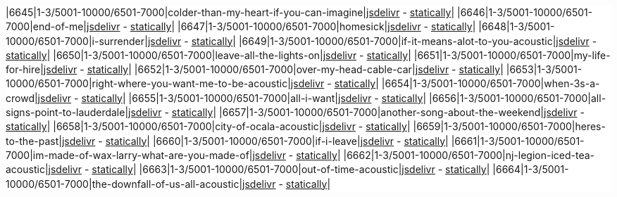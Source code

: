 |6645|1-3/5001-10000/6501-7000|colder-than-my-heart-if-you-can-imagine|[jsdelivr](https://cdn.jsdelivr.net/gh/dbchord/png-c-1110x370_1-3/5001-10000/6501-7000/colder-than-my-heart-if-you-can-imagine.png) - [statically](https://cdn.statically.io/gh/dbchord/png-c-1110x370_1-3/img/5001-10000/6501-7000/colder-than-my-heart-if-you-can-imagine.png)|
|6646|1-3/5001-10000/6501-7000|end-of-me|[jsdelivr](https://cdn.jsdelivr.net/gh/dbchord/png-c-1110x370_1-3/5001-10000/6501-7000/end-of-me.png) - [statically](https://cdn.statically.io/gh/dbchord/png-c-1110x370_1-3/img/5001-10000/6501-7000/end-of-me.png)|
|6647|1-3/5001-10000/6501-7000|homesick|[jsdelivr](https://cdn.jsdelivr.net/gh/dbchord/png-c-1110x370_1-3/5001-10000/6501-7000/homesick.png) - [statically](https://cdn.statically.io/gh/dbchord/png-c-1110x370_1-3/img/5001-10000/6501-7000/homesick.png)|
|6648|1-3/5001-10000/6501-7000|i-surrender|[jsdelivr](https://cdn.jsdelivr.net/gh/dbchord/png-c-1110x370_1-3/5001-10000/6501-7000/i-surrender.png) - [statically](https://cdn.statically.io/gh/dbchord/png-c-1110x370_1-3/img/5001-10000/6501-7000/i-surrender.png)|
|6649|1-3/5001-10000/6501-7000|if-it-means-alot-to-you-acoustic|[jsdelivr](https://cdn.jsdelivr.net/gh/dbchord/png-c-1110x370_1-3/5001-10000/6501-7000/if-it-means-alot-to-you-acoustic.png) - [statically](https://cdn.statically.io/gh/dbchord/png-c-1110x370_1-3/img/5001-10000/6501-7000/if-it-means-alot-to-you-acoustic.png)|
|6650|1-3/5001-10000/6501-7000|leave-all-the-lights-on|[jsdelivr](https://cdn.jsdelivr.net/gh/dbchord/png-c-1110x370_1-3/5001-10000/6501-7000/leave-all-the-lights-on.png) - [statically](https://cdn.statically.io/gh/dbchord/png-c-1110x370_1-3/img/5001-10000/6501-7000/leave-all-the-lights-on.png)|
|6651|1-3/5001-10000/6501-7000|my-life-for-hire|[jsdelivr](https://cdn.jsdelivr.net/gh/dbchord/png-c-1110x370_1-3/5001-10000/6501-7000/my-life-for-hire.png) - [statically](https://cdn.statically.io/gh/dbchord/png-c-1110x370_1-3/img/5001-10000/6501-7000/my-life-for-hire.png)|
|6652|1-3/5001-10000/6501-7000|over-my-head-cable-car|[jsdelivr](https://cdn.jsdelivr.net/gh/dbchord/png-c-1110x370_1-3/5001-10000/6501-7000/over-my-head-cable-car.png) - [statically](https://cdn.statically.io/gh/dbchord/png-c-1110x370_1-3/img/5001-10000/6501-7000/over-my-head-cable-car.png)|
|6653|1-3/5001-10000/6501-7000|right-where-you-want-me-to-be-acoustic|[jsdelivr](https://cdn.jsdelivr.net/gh/dbchord/png-c-1110x370_1-3/5001-10000/6501-7000/right-where-you-want-me-to-be-acoustic.png) - [statically](https://cdn.statically.io/gh/dbchord/png-c-1110x370_1-3/img/5001-10000/6501-7000/right-where-you-want-me-to-be-acoustic.png)|
|6654|1-3/5001-10000/6501-7000|when-3s-a-crowd|[jsdelivr](https://cdn.jsdelivr.net/gh/dbchord/png-c-1110x370_1-3/5001-10000/6501-7000/when-3s-a-crowd.png) - [statically](https://cdn.statically.io/gh/dbchord/png-c-1110x370_1-3/img/5001-10000/6501-7000/when-3s-a-crowd.png)|
|6655|1-3/5001-10000/6501-7000|all-i-want|[jsdelivr](https://cdn.jsdelivr.net/gh/dbchord/png-c-1110x370_1-3/5001-10000/6501-7000/all-i-want.png) - [statically](https://cdn.statically.io/gh/dbchord/png-c-1110x370_1-3/img/5001-10000/6501-7000/all-i-want.png)|
|6656|1-3/5001-10000/6501-7000|all-signs-point-to-lauderdale|[jsdelivr](https://cdn.jsdelivr.net/gh/dbchord/png-c-1110x370_1-3/5001-10000/6501-7000/all-signs-point-to-lauderdale.png) - [statically](https://cdn.statically.io/gh/dbchord/png-c-1110x370_1-3/img/5001-10000/6501-7000/all-signs-point-to-lauderdale.png)|
|6657|1-3/5001-10000/6501-7000|another-song-about-the-weekend|[jsdelivr](https://cdn.jsdelivr.net/gh/dbchord/png-c-1110x370_1-3/5001-10000/6501-7000/another-song-about-the-weekend.png) - [statically](https://cdn.statically.io/gh/dbchord/png-c-1110x370_1-3/img/5001-10000/6501-7000/another-song-about-the-weekend.png)|
|6658|1-3/5001-10000/6501-7000|city-of-ocala-acoustic|[jsdelivr](https://cdn.jsdelivr.net/gh/dbchord/png-c-1110x370_1-3/5001-10000/6501-7000/city-of-ocala-acoustic.png) - [statically](https://cdn.statically.io/gh/dbchord/png-c-1110x370_1-3/img/5001-10000/6501-7000/city-of-ocala-acoustic.png)|
|6659|1-3/5001-10000/6501-7000|heres-to-the-past|[jsdelivr](https://cdn.jsdelivr.net/gh/dbchord/png-c-1110x370_1-3/5001-10000/6501-7000/heres-to-the-past.png) - [statically](https://cdn.statically.io/gh/dbchord/png-c-1110x370_1-3/img/5001-10000/6501-7000/heres-to-the-past.png)|
|6660|1-3/5001-10000/6501-7000|if-i-leave|[jsdelivr](https://cdn.jsdelivr.net/gh/dbchord/png-c-1110x370_1-3/5001-10000/6501-7000/if-i-leave.png) - [statically](https://cdn.statically.io/gh/dbchord/png-c-1110x370_1-3/img/5001-10000/6501-7000/if-i-leave.png)|
|6661|1-3/5001-10000/6501-7000|im-made-of-wax-larry-what-are-you-made-of|[jsdelivr](https://cdn.jsdelivr.net/gh/dbchord/png-c-1110x370_1-3/5001-10000/6501-7000/im-made-of-wax-larry-what-are-you-made-of.png) - [statically](https://cdn.statically.io/gh/dbchord/png-c-1110x370_1-3/img/5001-10000/6501-7000/im-made-of-wax-larry-what-are-you-made-of.png)|
|6662|1-3/5001-10000/6501-7000|nj-legion-iced-tea-acoustic|[jsdelivr](https://cdn.jsdelivr.net/gh/dbchord/png-c-1110x370_1-3/5001-10000/6501-7000/nj-legion-iced-tea-acoustic.png) - [statically](https://cdn.statically.io/gh/dbchord/png-c-1110x370_1-3/img/5001-10000/6501-7000/nj-legion-iced-tea-acoustic.png)|
|6663|1-3/5001-10000/6501-7000|out-of-time-acoustic|[jsdelivr](https://cdn.jsdelivr.net/gh/dbchord/png-c-1110x370_1-3/5001-10000/6501-7000/out-of-time-acoustic.png) - [statically](https://cdn.statically.io/gh/dbchord/png-c-1110x370_1-3/img/5001-10000/6501-7000/out-of-time-acoustic.png)|
|6664|1-3/5001-10000/6501-7000|the-downfall-of-us-all-acoustic|[jsdelivr](https://cdn.jsdelivr.net/gh/dbchord/png-c-1110x370_1-3/5001-10000/6501-7000/the-downfall-of-us-all-acoustic.png) - [statically](https://cdn.statically.io/gh/dbchord/png-c-1110x370_1-3/img/5001-10000/6501-7000/the-downfall-of-us-all-acoustic.png)|
